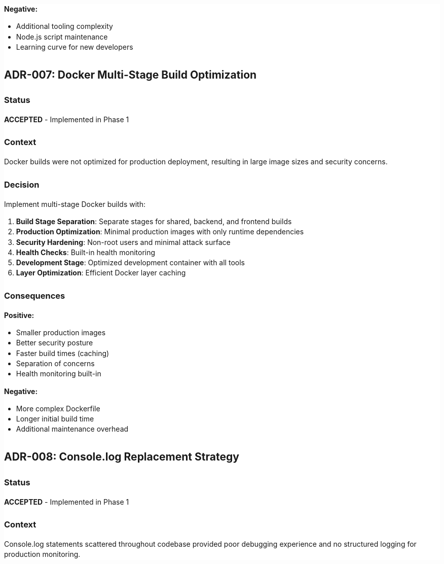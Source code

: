 **Negative:**

- Additional tooling complexity
- Node.js script maintenance
- Learning curve for new developers

## ADR-007: Docker Multi-Stage Build Optimization

### Status

**ACCEPTED** - Implemented in Phase 1

### Context

Docker builds were not optimized for production deployment, resulting in large image sizes and security concerns.

### Decision

Implement multi-stage Docker builds with:

1. **Build Stage Separation**: Separate stages for shared, backend, and frontend builds
2. **Production Optimization**: Minimal production images with only runtime dependencies
3. **Security Hardening**: Non-root users and minimal attack surface
4. **Health Checks**: Built-in health monitoring
5. **Development Stage**: Optimized development container with all tools
6. **Layer Optimization**: Efficient Docker layer caching

### Consequences

**Positive:**

- Smaller production images
- Better security posture
- Faster build times (caching)
- Separation of concerns
- Health monitoring built-in

**Negative:**

- More complex Dockerfile
- Longer initial build time
- Additional maintenance overhead

## ADR-008: Console.log Replacement Strategy

### Status

**ACCEPTED** - Implemented in Phase 1

### Context

Console.log statements scattered throughout codebase provided poor debugging experience and no structured logging for production monitoring.
